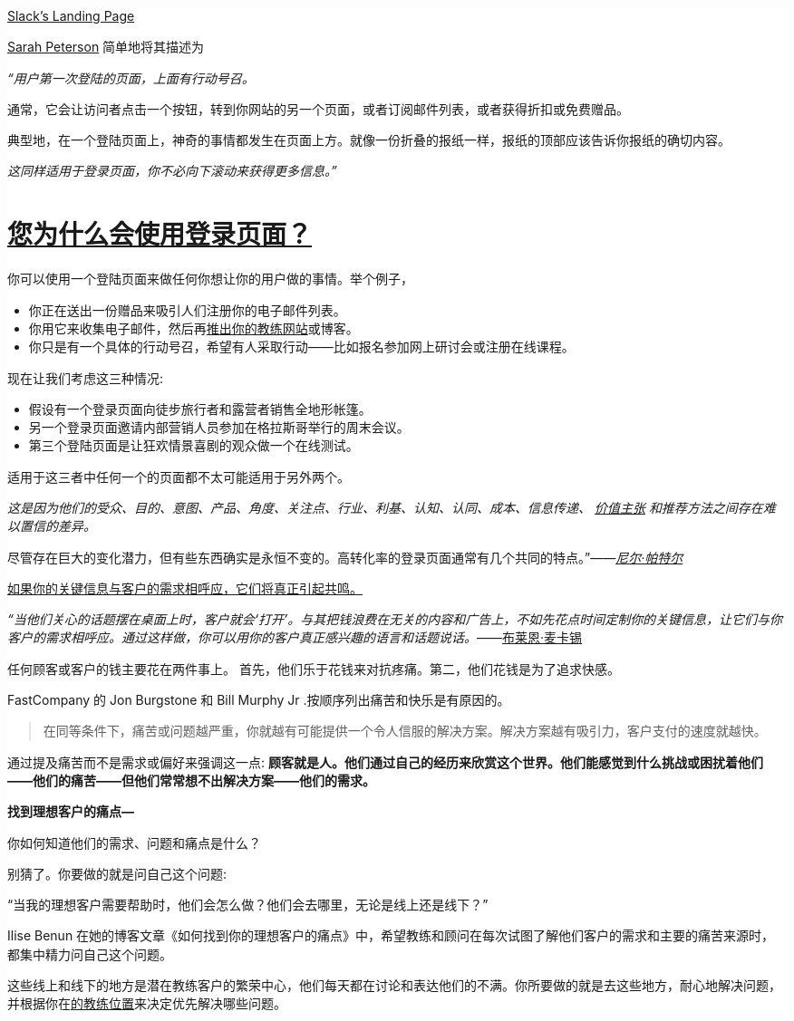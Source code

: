[Slack’s Landing Page](https://slack.com/)

[Sarah Peterson](https://sumo.com/stories/landing-page) 简单地将其描述为

*“用户第一次登陆的页面，上面有行动号召。*

通常，它会让访问者点击一个按钮，转到你网站的另一个页面，或者订阅邮件列表，或者获得折扣或免费赠品。

典型地，在一个登陆页面上，神奇的事情都发生在页面上方。就像一份折叠的报纸一样，报纸的顶部应该告诉你报纸的确切内容。

*这同样适用于登录页面，你不必向下滚动来获得更多信息。”*

# [您为什么会使用登录页面？](https://www.impactbnd.com/blog/landing-page-examples)

你可以使用一个登陆页面来做任何你想让你的用户做的事情。举个例子，

*   你正在送出一份赠品来吸引人们注册你的电子邮件列表。
*   你用它来收集电子邮件，然后再[推出你的教练网站](https://gleam.io/blog/launch-page/)或博客。
*   你只是有一个具体的行动号召，希望有人采取行动——比如报名参加网上研讨会或注册在线课程。

现在让我们考虑这三种情况:

*   假设有一个登录页面向徒步旅行者和露营者销售全地形帐篷。
*   另一个登录页面邀请内部营销人员参加在格拉斯哥举行的周末会议。
*   第三个登陆页面是让狂欢情景喜剧的观众做一个在线测试。

适用于这三者中任何一个的页面都不太可能适用于另外两个。

*这是因为他们的受众、目的、意图、产品、角度、关注点、行业、利基、认知、认同、成本、信息传递、* [*价值主张*](https://conversionxl.com/blog/value-proposition-examples-how-to-create/) *和推荐方法之间存在难以置信的差异。*

尽管存在巨大的变化潜力，但有些东西确实是永恒不变的。高转化率的登录页面通常有几个共同的特点。”——[*尼尔·帕特尔*](https://www.crazyegg.com/blog/landing-page-essentials/)

[如果你的关键信息与客户的需求相呼应，它们将真正引起共鸣。](http://blog.brandollo.com/customer-pain-points-and-marketing/)

*“当他们关心的话题摆在桌面上时，客户就会‘打开’。与其把钱浪费在无关的内容和广告上，不如先花点时间定制你的关键信息，让它们与你客户的需求相呼应。通过这样做，你可以用你的客户真正感兴趣的语言和话题说话。*——[布莱恩·麦卡锡](https://www.linkedin.com/in/brian-mccarthy-9722566/)

任何顾客或客户的钱主要花在两件事上。
首先，他们乐于花钱来对抗疼痛。第二，他们花钱是为了追求快感。

FastCompany 的 Jon Burgstone 和 Bill Murphy Jr .按顺序列出痛苦和快乐是有原因的。

> 在同等条件下，痛苦或问题越严重，你就越有可能提供一个令人信服的解决方案。解决方案越有吸引力，客户支付的速度就越快。

通过提及痛苦而不是需求或偏好来强调这一点: **顾客就是人。他们通过自己的经历来欣赏这个世界。他们能感觉到什么挑战或困扰着他们——他们的痛苦——但他们常常想不出解决方案——他们的需求。**

**找到理想客户的痛点—**

你如何知道他们的需求、问题和痛点是什么？

别猜了。你要做的就是问自己这个问题:

“当我的理想客户需要帮助时，他们会怎么做？他们会去哪里，无论是线上还是线下？”

Ilise Benun 在她的博客文章《如何找到你的理想客户的痛点》中，希望教练和顾问在每次试图了解他们客户的需求和主要的痛苦来源时，都集中精力问自己这个问题。

这些线上和线下的地方是潜在教练客户的繁荣中心，他们每天都在讨论和表达他们的不满。你所要做的就是去这些地方，耐心地解决问题，并根据你在[的教练位置](https://experts.chevaun.com/blog/blog-in-your-coaching-niche/)来决定优先解决哪些问题。
